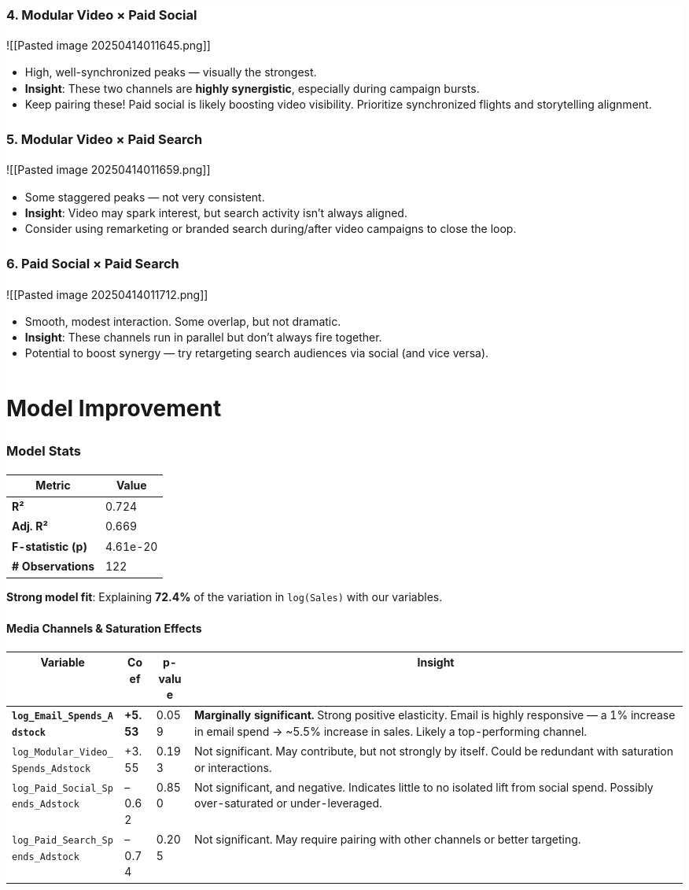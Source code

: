 ###  4. **Modular Video × Paid Social**
![[Pasted image 20250414011645.png]]
- High, well-synchronized peaks — visually the strongest.
- **Insight**: These two channels are **highly synergistic**, especially during campaign bursts.
- Keep pairing these! Paid social is likely boosting video visibility. Prioritize synchronized flights and storytelling alignment.


### 5. **Modular Video × Paid Search**
![[Pasted image 20250414011659.png]]
- Some staggered peaks — not very consistent.
- **Insight**: Video may spark interest, but search activity isn’t always aligned.
- Consider using remarketing or branded search during/after video campaigns to close the loop.

### 6. **Paid Social × Paid Search**
![[Pasted image 20250414011712.png]]
- Smooth, modest interaction. Some overlap, but not dramatic.
- **Insight**: These channels run in parallel but don’t always fire together.
- Potential to boost synergy — try retargeting search audiences via social (and vice versa).



# Model Improvement


### Model Stats

|Metric|Value|
|---|---|
|**R²**|0.724|
|**Adj. R²**|0.669|
|**F-statistic (p)**|4.61e-20|
|**# Observations**|122|

**Strong model fit**: Explaining **72.4%** of the variation in `log(Sales)` with  our variables.

#### **Media Channels & Saturation Effects**

| Variable                           | Coef      | p-value | Insight                                                                                                                                                                       |
| ---------------------------------- | --------- | ------- | ----------------------------------------------------------------------------------------------------------------------------------------------------------------------------- |
| **`log_Email_Spends_Adstock`**     | **+5.53** | 0.059   | **Marginally significant.** Strong positive elasticity. Email is highly responsive — a 1% increase in email spend → ~5.5% increase in sales. Likely a top-performing channel. |
| `log_Modular_Video_Spends_Adstock` | +3.55     | 0.193   | Not significant. May contribute, but not strongly by itself. Could be redundant with saturation or interactions.                                                              |
| `log_Paid_Social_Spends_Adstock`   | –0.62     | 0.850   | Not significant, and negative. Indicates little to no isolated lift from social spend. Possibly over-saturated or under-leveraged.                                            |
| `log_Paid_Search_Spends_Adstock`   | –0.74     | 0.205   | Not significant. May require pairing with other channels or better targeting.                                                                                                 |
